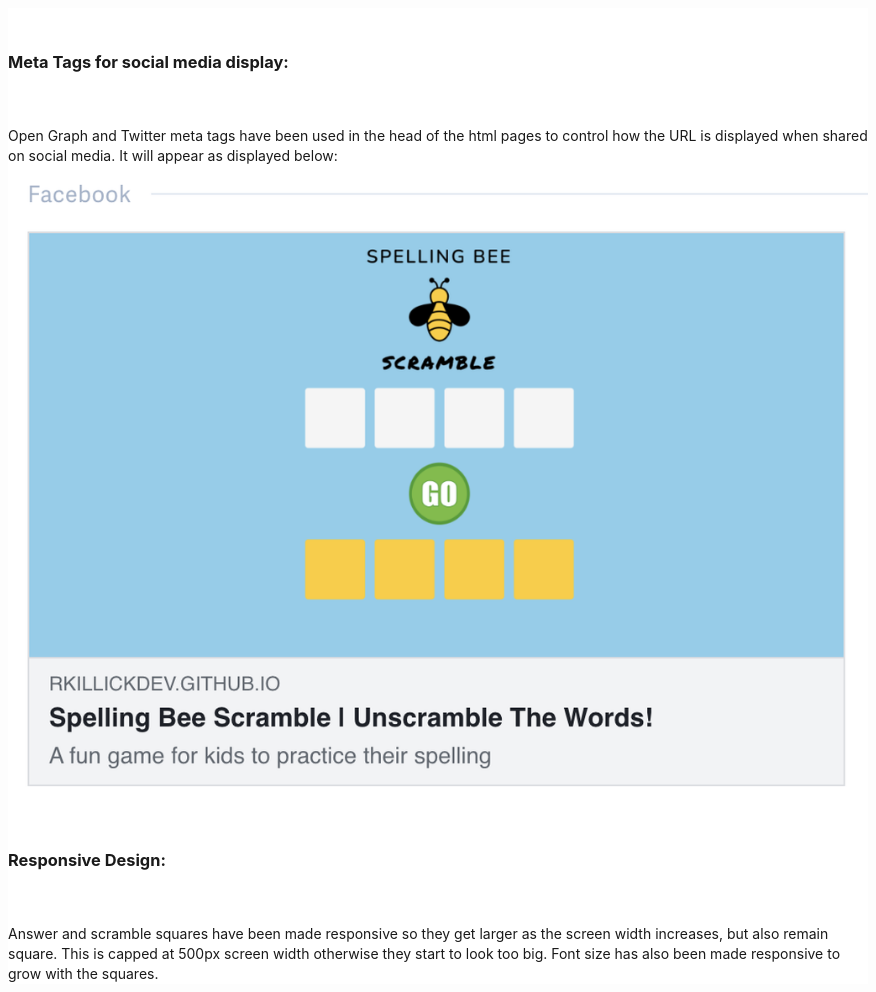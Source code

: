 <br>

### **Meta Tags for social media display:**

<br>

Open Graph and Twitter meta tags have been used in the head of the html pages to control how the URL is displayed when shared on social media.  It will appear as displayed below:

![Meta Tags social media display](docs/features/spelling-bee-meta-tags-display.png)

<br>

### **Responsive Design:**

<br>

Answer and scramble squares have been made responsive so they get larger as the screen width increases, but also remain square.  This is capped at 500px screen width otherwise they start to look too big.  Font size has also been made responsive to grow with the squares.
